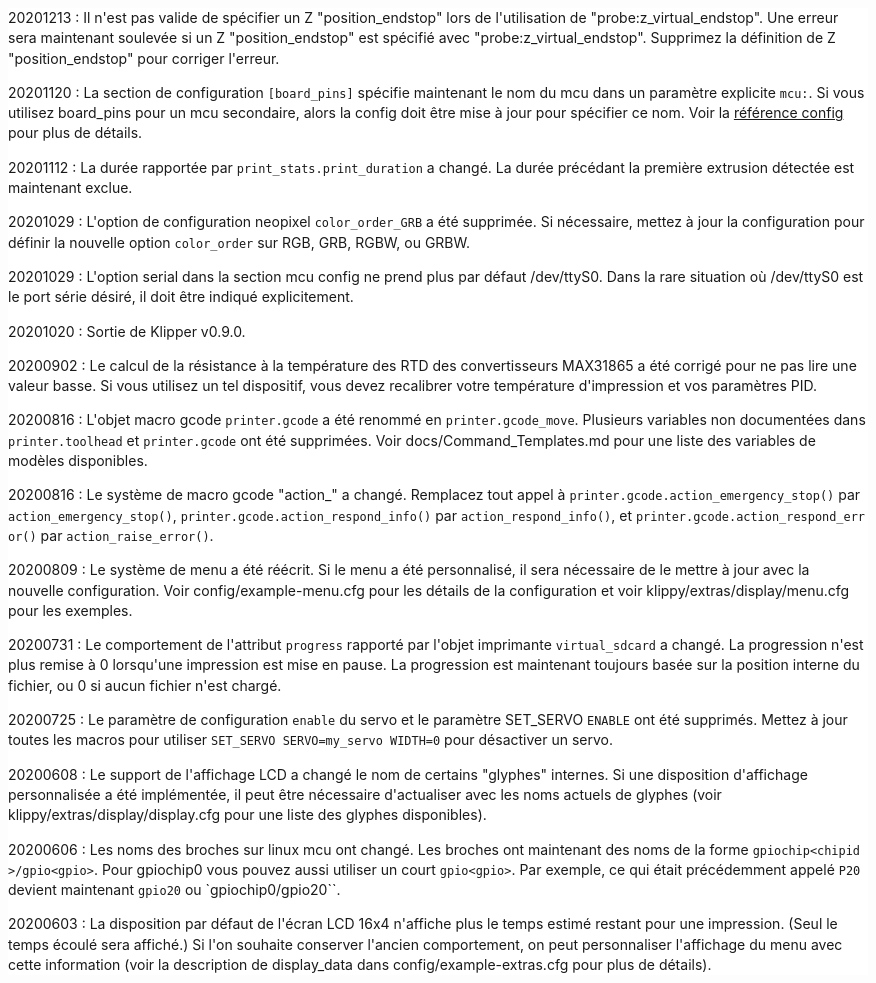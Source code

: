 20201213 : Il n'est pas valide de spécifier un Z "position_endstop" lors de l'utilisation de "probe:z_virtual_endstop". Une erreur sera maintenant soulevée si un Z "position_endstop" est spécifié avec "probe:z_virtual_endstop". Supprimez la définition de Z "position_endstop" pour corriger l'erreur.

20201120 : La section de configuration `[board_pins]` spécifie maintenant le nom du mcu dans un paramètre explicite `mcu:`. Si vous utilisez board_pins pour un mcu secondaire, alors la config doit être mise à jour pour spécifier ce nom. Voir la [référence config](Config_Reference.md#board_pins) pour plus de détails.

20201112 : La durée rapportée par `print_stats.print_duration` a changé. La durée précédant la première extrusion détectée est maintenant exclue.

20201029 : L'option de configuration neopixel `color_order_GRB` a été supprimée. Si nécessaire, mettez à jour la configuration pour définir la nouvelle option `color_order` sur RGB, GRB, RGBW, ou GRBW.

20201029 : L'option serial dans la section mcu config ne prend plus par défaut /dev/ttyS0. Dans la rare situation où /dev/ttyS0 est le port série désiré, il doit être indiqué explicitement.

20201020 : Sortie de Klipper v0.9.0.

20200902 : Le calcul de la résistance à la température des RTD des convertisseurs MAX31865 a été corrigé pour ne pas lire une valeur basse. Si vous utilisez un tel dispositif, vous devez recalibrer votre température d'impression et vos paramètres PID.

20200816 : L'objet macro gcode `printer.gcode` a été renommé en `printer.gcode_move`. Plusieurs variables non documentées dans `printer.toolhead` et `printer.gcode` ont été supprimées. Voir docs/Command_Templates.md pour une liste des variables de modèles disponibles.

20200816 : Le système de macro gcode "action_" a changé. Remplacez tout appel à `printer.gcode.action_emergency_stop()` par `action_emergency_stop()`, `printer.gcode.action_respond_info()` par `action_respond_info()`, et `printer.gcode.action_respond_error()` par `action_raise_error()`.

20200809 : Le système de menu a été réécrit. Si le menu a été personnalisé, il sera nécessaire de le mettre à jour avec la nouvelle configuration. Voir config/example-menu.cfg pour les détails de la configuration et voir klippy/extras/display/menu.cfg pour les exemples.

20200731 : Le comportement de l'attribut `progress` rapporté par l'objet imprimante `virtual_sdcard` a changé. La progression n'est plus remise à 0 lorsqu'une impression est mise en pause. La progression est maintenant toujours basée sur la position interne du fichier, ou 0 si aucun fichier n'est chargé.

20200725 : Le paramètre de configuration `enable` du servo et le paramètre SET_SERVO `ENABLE` ont été supprimés. Mettez à jour toutes les macros pour utiliser `SET_SERVO SERVO=my_servo WIDTH=0` pour désactiver un servo.

20200608 : Le support de l'affichage LCD a changé le nom de certains "glyphes" internes. Si une disposition d'affichage personnalisée a été implémentée, il peut être nécessaire d'actualiser avec les noms actuels de glyphes (voir klippy/extras/display/display.cfg pour une liste des glyphes disponibles).

20200606 : Les noms des broches sur linux mcu ont changé. Les broches ont maintenant des noms de la forme `gpiochip<chipid>/gpio<gpio>`. Pour gpiochip0 vous pouvez aussi utiliser un court `gpio<gpio>`. Par exemple, ce qui était précédemment appelé `P20` devient maintenant `gpio20` ou `gpiochip0/gpio20``.

20200603 : La disposition par défaut de l'écran LCD 16x4 n'affiche plus le temps estimé restant pour une impression. (Seul le temps écoulé sera affiché.) Si l'on souhaite conserver l'ancien comportement, on peut personnaliser l'affichage du menu avec cette information (voir la description de display_data dans config/example-extras.cfg pour plus de détails).

